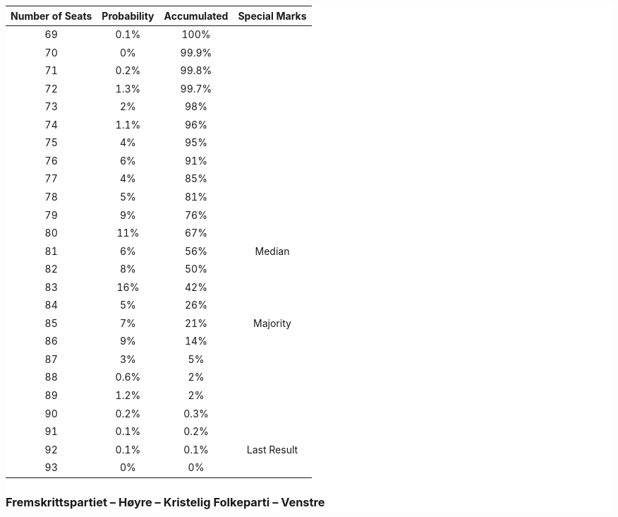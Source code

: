| Number of Seats | Probability | Accumulated | Special Marks |
|:---------------:|:-----------:|:-----------:|:-------------:|
| 69 | 0.1% | 100% |  |
| 70 | 0% | 99.9% |  |
| 71 | 0.2% | 99.8% |  |
| 72 | 1.3% | 99.7% |  |
| 73 | 2% | 98% |  |
| 74 | 1.1% | 96% |  |
| 75 | 4% | 95% |  |
| 76 | 6% | 91% |  |
| 77 | 4% | 85% |  |
| 78 | 5% | 81% |  |
| 79 | 9% | 76% |  |
| 80 | 11% | 67% |  |
| 81 | 6% | 56% | Median |
| 82 | 8% | 50% |  |
| 83 | 16% | 42% |  |
| 84 | 5% | 26% |  |
| 85 | 7% | 21% | Majority |
| 86 | 9% | 14% |  |
| 87 | 3% | 5% |  |
| 88 | 0.6% | 2% |  |
| 89 | 1.2% | 2% |  |
| 90 | 0.2% | 0.3% |  |
| 91 | 0.1% | 0.2% |  |
| 92 | 0.1% | 0.1% | Last Result |
| 93 | 0% | 0% |  |

### Fremskrittspartiet – Høyre – Kristelig Folkeparti – Venstre
